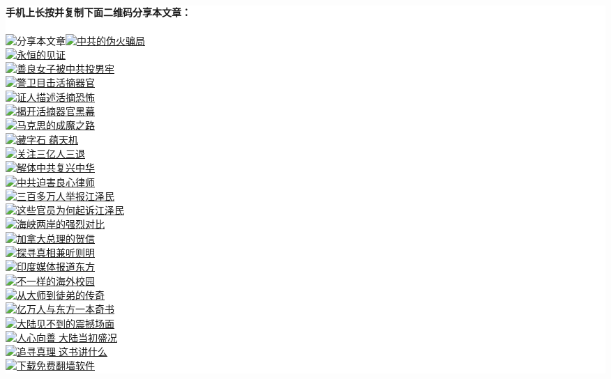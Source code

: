 <strong>手机上长按并复制下面二维码分享本文章：</strong><br><br><img src="https://chart.apis.google.com/chart?cht=qr&chs=240x240&choe=UTF-8&chld=M|2&chl=https://github.com/crgjqw3751/djy/blob/master/gb/19/1/18/n10983794.md%231" title="分享本文章"></td><td VALIGN=TOP><a href="https://github.com/crgjqw3751/djy/blob/master/gb/16/1/21/n4622075.md?dfh#1" target="_blank"><img src="https://raw.githubusercontent.com/crgjqw3751/djy/master/gb/300/wei-f1.jpg" title="中共的伪火骗局"  alt="中共的伪火骗局"></a><br><a href="https://github.com/crgjqw3751/www/blob/master/README.md?dfh#9" target="_blank"><img src="https://raw.githubusercontent.com/crgjqw3751/djy/master/gb/300/yong-h.jpg" title="永恒的见证"  alt="永恒的见证"></a><br><a href="https://github.com/crgjqw3751/djy/blob/master/gb/13/9/29/n3974789.md?dfh#1" target="_blank"><img src="https://raw.githubusercontent.com/crgjqw3751/djy/master/gb/300/shang-lnz.jpg" title="善良女子被中共投男牢"  alt="善良女子被中共投男牢"></a><br><a href="https://github.com/crgjqw3751/djy/blob/master/gb/16/3/16/n4663449.md?dfh#1" target="_blank"><img src="https://raw.githubusercontent.com/crgjqw3751/djy/master/gb/300/huo-z3.jpg" title="警卫目击活摘器官"  alt="警卫目击活摘器官"></a><br><a href="https://github.com/crgjqw3751/djy/blob/master/gb/16/8/7/n8177641.md?dfh#1" target="_blank"><img src="https://raw.githubusercontent.com/crgjqw3751/djy/master/gb/300/huo-z4.jpg" title="证人描述活摘恐怖"  alt="证人描述活摘恐怖"></a><br><a href="https://github.com/crgjqw3751/djy/blob/master/gb/10/4/19/n2881569.md?dfh#1" target="_blank"><img src="https://raw.githubusercontent.com/crgjqw3751/djy/master/gb/300/huo-z1.jpg" title="揭开活摘器官黑幕"  alt="揭开活摘器官黑幕"></a><br><a href="https://github.com/crgjqw3751/djy/blob/master/gb/10/11/7/n3077476.md?dfh#1" target="_blank"><img src="https://raw.githubusercontent.com/crgjqw3751/djy/master/gb/300/ma-ks.jpg" title="马克思的成魔之路"  alt="马克思的成魔之路"></a><br><a href="https://github.com/crgjqw3751/djy/blob/master/gb/14/6/9/n4173977.md?dfh#1" target="_blank"><img src="https://raw.githubusercontent.com/crgjqw3751/djy/master/gb/300/chang-zs.jpg" title="藏字石 蕴天机"  alt="藏字石 蕴天机"></a><br><a href="https://github.com/crgjqw3751/djy/blob/master/gb/18/5/10/n10381511.md?dfh#1" target="_blank"><img src="https://raw.githubusercontent.com/crgjqw3751/djy/master/gb/300/st1.jpg" title="关注三亿人三退"  alt="关注三亿人三退"></a><br><a href="https://github.com/crgjqw3751/djy/blob/master/gb/18/3/21/n10237682.md?dfh#1" target="_blank"><img src="https://raw.githubusercontent.com/crgjqw3751/djy/master/gb/300/jie-t.jpg" title="解体中共复兴中华"  alt="解体中共复兴中华"></a><br><a href="https://github.com/crgjqw3751/djy/blob/master/gb/9/2/9/n2422991.md?dfh#1" target="_blank"><img src="https://raw.githubusercontent.com/crgjqw3751/djy/master/gb/300/gao-zs.jpg" title="中共迫害良心律师"  alt="中共迫害良心律师"></a><br><a href="https://github.com/crgjqw3751/djy/blob/master/gb/18/12/9/n10900044.md?dfh#1" target="_blank"><img src="https://raw.githubusercontent.com/crgjqw3751/djy/master/gb/300/sj1.jpg" title="三百多万人举报江泽民"  alt="三百多万人举报江泽民"></a><br><a href="https://github.com/crgjqw3751/djy/blob/master/gb/18/8/28/n10672014.md?dfh#1" target="_blank"><img src="https://raw.githubusercontent.com/crgjqw3751/djy/master/gb/300/sj2.jpg" title="这些官员为何起诉江泽民"  alt="这些官员为何起诉江泽民"></a><br><a href="https://github.com/crgjqw3751/djy/blob/master/gb/8/12/18/n2367165.md?dfh#1" target="_blank"><img src="https://raw.githubusercontent.com/crgjqw3751/djy/master/gb/300/liangan.jpg" title="海峡两岸的强烈对比"  alt="海峡两岸的强烈对比"></a><br><a href="https://github.com/crgjqw3751/djy/blob/master/gb/15/12/10/n4593139.md?dfh#1" target="_blank"><img src="https://raw.githubusercontent.com/crgjqw3751/djy/master/gb/300/jia-ndzl.jpg" title="加拿大总理的贺信"  alt="加拿大总理的贺信"></a><br><a href="https://github.com/crgjqw3751/djy/blob/master/gb/11/6/17/n3289382.md?dfh#1" target="_blank"><img src="https://raw.githubusercontent.com/crgjqw3751/djy/master/gb/300/xiao-wd.jpg" title="探寻真相兼听则明"  alt="探寻真相兼听则明"></a><br><a href="https://github.com/crgjqw3751/djy/blob/master/gb/18/10/27/n10812623.md?dfh#1" target="_blank"><img src="https://raw.githubusercontent.com/crgjqw3751/djy/master/gb/300/yindu.jpg" title="印度媒体报道东方"  alt="印度媒体报道东方"></a><br><a href="https://github.com/crgjqw3751/djy/blob/master/gb/18/6/9/n10469652.md?dfh#1" target="_blank"><img src="https://raw.githubusercontent.com/crgjqw3751/djy/master/gb/300/xie-j.jpg" title="不一样的海外校园"  alt="不一样的海外校园"></a><br><a href="https://github.com/crgjqw3751/djy/blob/master/gb/7/4/5/n1669415.md?dfh#1" target="_blank"><img src="https://raw.githubusercontent.com/crgjqw3751/djy/master/gb/300/li-up.jpg" title="从大师到徒弟的传奇"  alt="从大师到徒弟的传奇"></a><br><a href="https://github.com/crgjqw3751/djy/blob/master/gb/17/5/26/n9191512.md?dfh#1" target="_blank"><img src="https://raw.githubusercontent.com/crgjqw3751/djy/master/gb/300/zfl2.jpg" title="亿万人与东方一本奇书"  alt="亿万人与东方一本奇书"></a><br><a href="https://github.com/crgjqw3751/djy/blob/master/gb/13/11/27/n4020290.md?dfh#1" target="_blank"><img src="https://raw.githubusercontent.com/crgjqw3751/djy/master/gb/300/zhen-h.jpg" title="大陆见不到的震撼场面"  alt="大陆见不到的震撼场面"></a><br><a href="https://github.com/crgjqw3751/djy/blob/master/gb/15/7/17/n4482910.md?dfh#1" target="_blank"><img src="https://raw.githubusercontent.com/crgjqw3751/djy/master/gb/300/dalu-sk.jpg" title="人心向善 大陆当初盛况"  alt="人心向善 大陆当初盛况"></a><br><a href="https://github.com/crgjqw3751/djy/blob/master/gb/19/1/5/n10955468.md?dfh#1" target="_blank"><img src="https://raw.githubusercontent.com/crgjqw3751/djy/master/gb/300/zfl1.jpg" title="追寻真理 这书讲什么"  alt="追寻真理 这书讲什么"></a><br><a href="https://github.com/crgjqw3751/www/blob/master/README.md?dfh#1" target="_blank"><img src="https://raw.githubusercontent.com/crgjqw3751/djy/master/gb/300/fq1.jpg" title="下载免费翻墙软件"  alt="下载免费翻墙软件"></a><br></td></tr></table>
